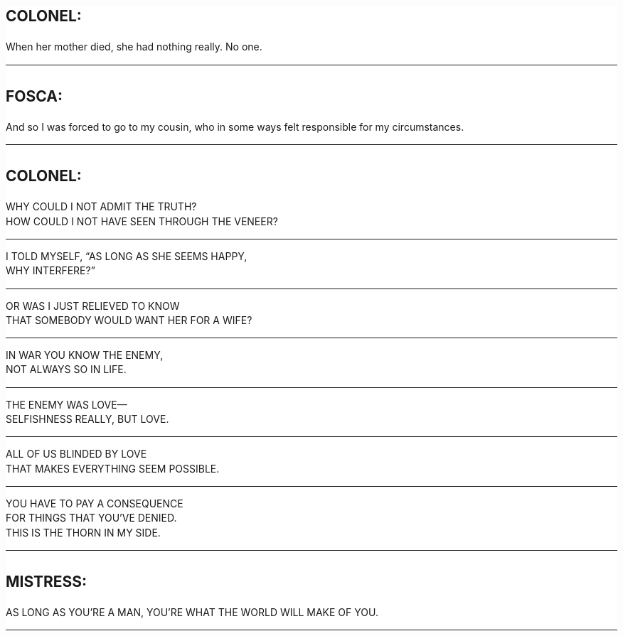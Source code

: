 
## COLONEL:
When her mother died, she had nothing really. No one.

---


## FOSCA:
And so I was forced to go to my cousin, who in some ways felt responsible for my circumstances.

---


## COLONEL:
WHY COULD I NOT ADMIT THE TRUTH?<br>
HOW COULD I NOT HAVE SEEN THROUGH THE VENEER?

---

I TOLD MYSELF, “AS LONG AS SHE SEEMS HAPPY,<br>
WHY INTERFERE?”

---

OR WAS I JUST RELIEVED TO KNOW<br>
THAT SOMEBODY WOULD WANT HER FOR A WIFE?

---

IN WAR YOU KNOW THE ENEMY,<br>
NOT ALWAYS SO IN LIFE.

---

THE ENEMY WAS LOVE— <br>
SELFISHNESS REALLY, BUT LOVE.

---

ALL OF US BLINDED BY LOVE<br>
THAT MAKES EVERYTHING SEEM POSSIBLE.

---

YOU HAVE TO PAY A CONSEQUENCE<br>
FOR THINGS THAT YOU’VE DENIED.<br>
THIS IS THE THORN IN MY SIDE.

---


## MISTRESS:
AS LONG AS YOU’RE A MAN,
YOU’RE WHAT THE WORLD WILL MAKE OF YOU.

---